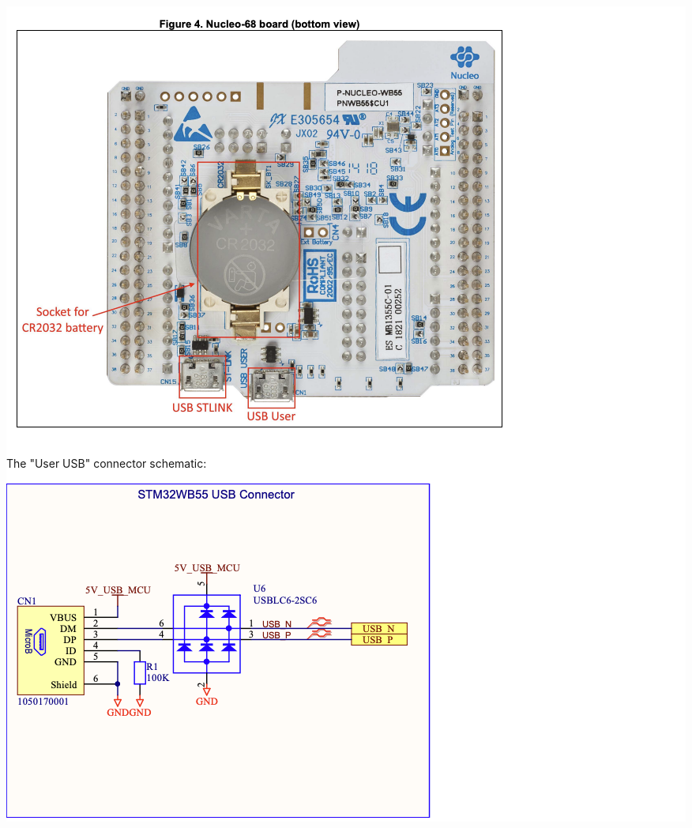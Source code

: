 ![width=60%](media/STM32WB55_Bottom_of_Board.png)

The "User USB" connector schematic:

![width=60%](media/STM32WB55_USB_Connector.png)
